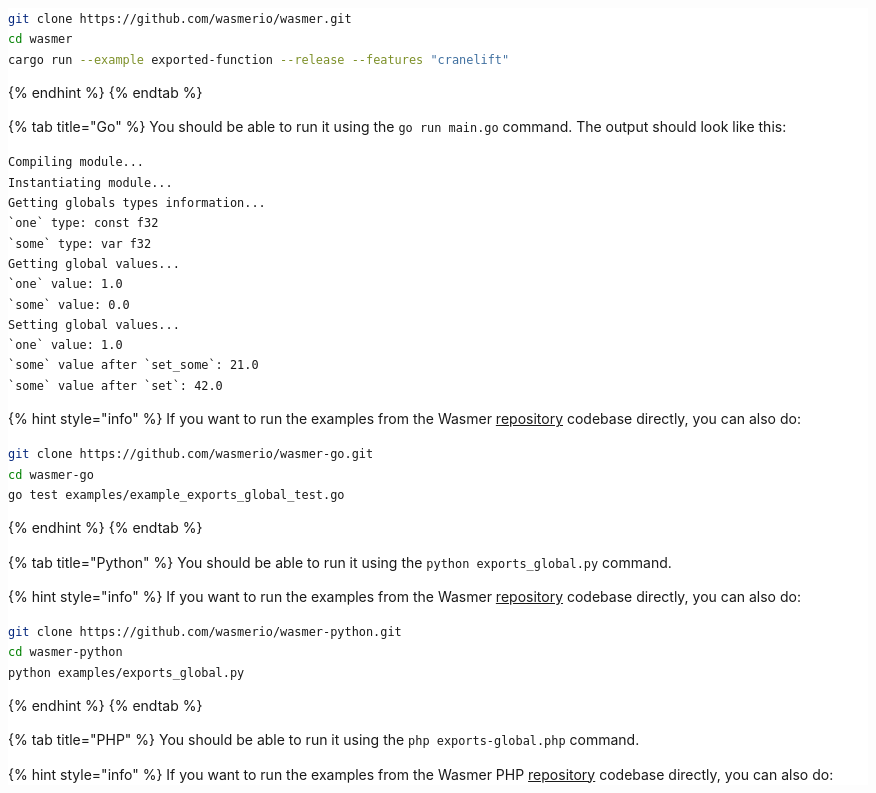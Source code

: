 ```bash
git clone https://github.com/wasmerio/wasmer.git
cd wasmer
cargo run --example exported-function --release --features "cranelift"
```
{% endhint %}
{% endtab %}

{% tab title="Go" %}
You should be able to run it using the `go run main.go` command. The output should look like this:

```text
Compiling module...
Instantiating module...
Getting globals types information...
`one` type: const f32
`some` type: var f32
Getting global values...
`one` value: 1.0
`some` value: 0.0
Setting global values...
`one` value: 1.0
`some` value after `set_some`: 21.0
`some` value after `set`: 42.0
```

{% hint style="info" %}
If you want to run the examples from the Wasmer [repository](https://github.com/wasmerio/wasmer/) codebase directly, you can also do:

```bash
git clone https://github.com/wasmerio/wasmer-go.git
cd wasmer-go
go test examples/example_exports_global_test.go
```
{% endhint %}
{% endtab %}

{% tab title="Python" %}
You should be able to run it using the `python exports_global.py` command.

{% hint style="info" %}
If you want to run the examples from the Wasmer [repository](https://github.com/wasmerio/wasmer-python/) codebase directly, you can also do:

```bash
git clone https://github.com/wasmerio/wasmer-python.git
cd wasmer-python
python examples/exports_global.py
```
{% endhint %}
{% endtab %}

{% tab title="PHP" %}
You should be able to run it using the `php exports-global.php` command.

{% hint style="info" %}
If you want to run the examples from the Wasmer PHP [repository](https://github.com/wasmerio/wasmer-php/) codebase directly, you can also do:
